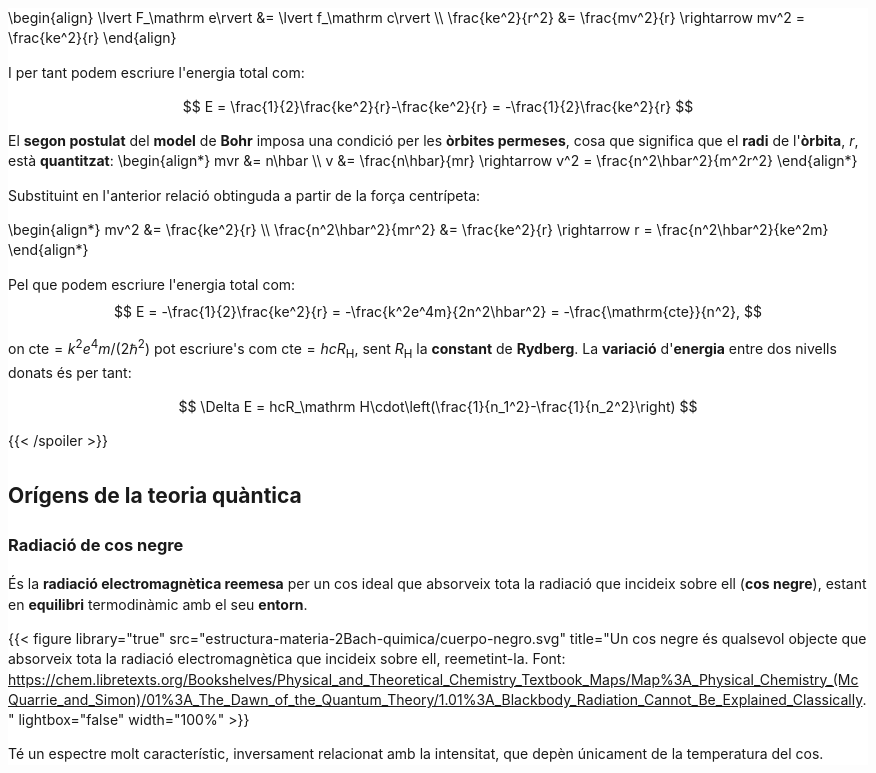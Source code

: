 \begin{align}
\lvert F_\mathrm e\rvert &= \lvert f_\mathrm c\rvert \\\\
\frac{ke^2}{r^2} &= \frac{mv^2}{r} \rightarrow mv^2 = \frac{ke^2}{r}
\end{align}

I per tant podem escriure l'energia total com:

$$
E = \frac{1}{2}\frac{ke^2}{r}-\frac{ke^2}{r} = -\frac{1}{2}\frac{ke^2}{r}
$$

El **segon postulat** del **model** de **Bohr** imposa una condició per les **òrbites permeses**, cosa que significa que el **radi** de l'**òrbita**, $r$, està **quantitzat**:
\begin{align*}
mvr &= n\hbar \\\\
v &= \frac{n\hbar}{mr} \rightarrow v^2 = \frac{n^2\hbar^2}{m^2r^2}
\end{align*}

Substituint en l'anterior relació obtinguda a partir de la força centrípeta:

\begin{align*}
mv^2 &= \frac{ke^2}{r} \\\\
\frac{n^2\hbar^2}{mr^2} &= \frac{ke^2}{r} \rightarrow r = \frac{n^2\hbar^2}{ke^2m}
\end{align*}

Pel que podem escriure l'energia total com:
$$
E = -\frac{1}{2}\frac{ke^2}{r} = -\frac{k^2e^4m}{2n^2\hbar^2} = -\frac{\mathrm{cte}}{n^2},
$$

on $\mathrm{cte} = k^2e^4m/(2\hbar^2)$ pot escriure's com $\mathrm{cte} = hcR_\mathrm H$, sent $R_\mathrm H$ la **constant** de **Rydberg**. La **variació** d'**energia** entre dos nivells donats és per tant:

$$
\Delta E = hcR_\mathrm H\cdot\left(\frac{1}{n_1^2}-\frac{1}{n_2^2}\right)
$$

{{< /spoiler >}}

## Orígens de la teoria quàntica

### Radiació de cos negre

És la **radiació electromagnètica reemesa** per un cos ideal que absorveix tota la radiació que incideix sobre ell (**cos negre**), estant en **equilibri** termodinàmic amb el seu **entorn**.

{{< figure library="true" src="estructura-materia-2Bach-quimica/cuerpo-negro.svg" title="Un cos negre és qualsevol objecte que absorveix tota la radiació electromagnètica que incideix sobre ell, reemetint-la. Font: https://chem.libretexts.org/Bookshelves/Physical_and_Theoretical_Chemistry_Textbook_Maps/Map%3A_Physical_Chemistry_(McQuarrie_and_Simon)/01%3A_The_Dawn_of_the_Quantum_Theory/1.01%3A_Blackbody_Radiation_Cannot_Be_Explained_Classically." lightbox="false" width="100%" >}}

Té un espectre molt característic, inversament relacionat amb la intensitat, que depèn únicament de la temperatura del cos.
